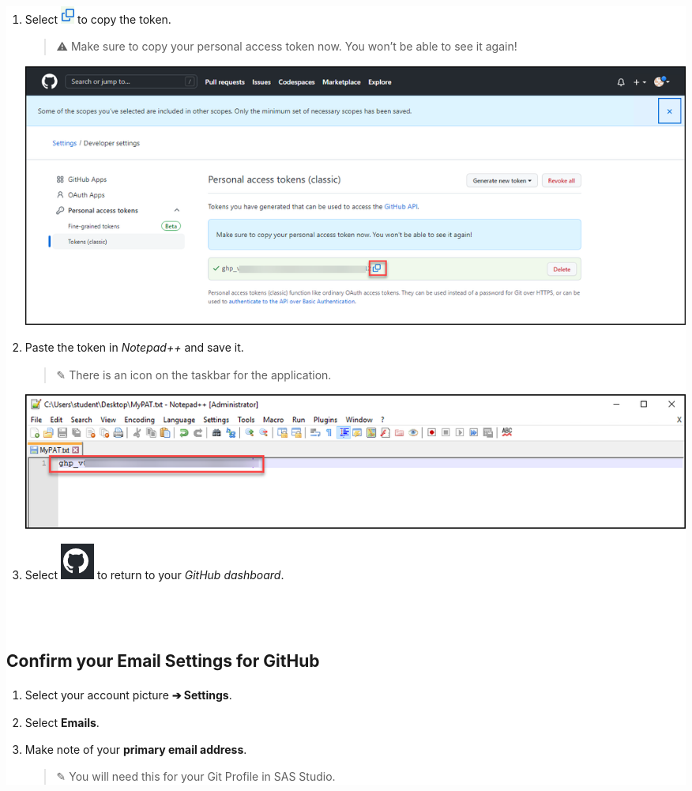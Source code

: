1. Select ![](images/Copy.png) to copy the token.
   > &#9888; Make sure to copy your personal access token now. You won’t be able to see it again!

    ![](images/CopyToken.png)

1. Paste the token in *Notepad++* and save it.

      > &#9998; There is an icon on the taskbar for the application.

    ![](images/SavedToken.png)

1. Select ![](images/GitHubImage.png) to return to your *GitHub dashboard*.

<br>
<br>

## Confirm your Email Settings for GitHub
1. Select your account picture **&#10132; Settings**.
1. Select **Emails**.
1. Make note of your **primary email address**.

     > &#9998; You will need this for your Git Profile in SAS Studio.

